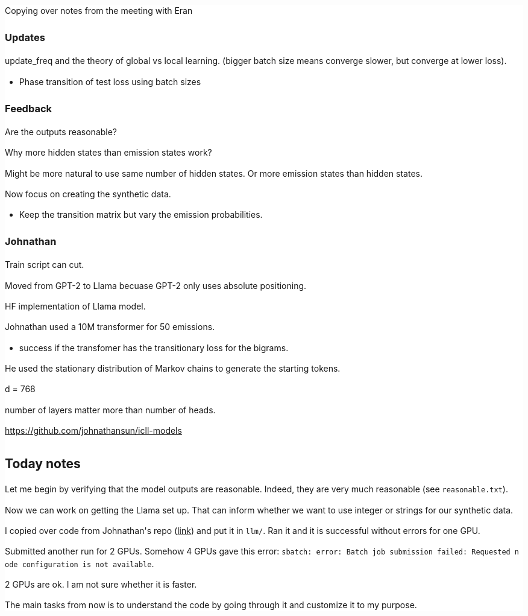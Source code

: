 Copying over notes from the meeting with Eran

### Updates

update_freq and the theory of global vs local learning. (bigger batch size means converge slower, but converge at lower loss).

- Phase transition of test loss using batch sizes

### Feedback

Are the outputs reasonable?

Why more hidden states than emission states work?

Might be more natural to use same number of hidden states. Or more emission states than hidden states.

Now focus on creating the synthetic data.

- Keep the transition matrix but vary the emission probabilities.

### Johnathan

Train script can cut.

Moved from GPT-2 to Llama becuase GPT-2 only uses absolute positioning.

HF implementation of Llama model.

Johnathan used a 10M transformer for 50 emissions.

- success if the transfomer has the transitionary loss for the bigrams.

He used the stationary distribution of Markov chains to generate the starting tokens.

d = 768

number of layers matter more than number of heads.

https://github.com/johnathansun/icll-models

## Today notes

Let me begin by verifying that the model outputs are reasonable. Indeed, they are very much reasonable (see `reasonable.txt`).

Now we can work on getting the Llama set up. That can inform whether we want to use integer or strings for our synthetic data.

I copied over code from Johnathan's repo ([link](https://github.com/johnathansun/icll-models)) and put it in `llm/`. Ran it and it is successful without errors for one GPU.

Submitted another run for 2 GPUs. Somehow 4 GPUs gave this error: `sbatch: error: Batch job submission failed: Requested node configuration is not available`.

2 GPUs are ok. I am not sure whether it is faster.

The main tasks from now is to understand the code by going through it and customize it to my purpose.
